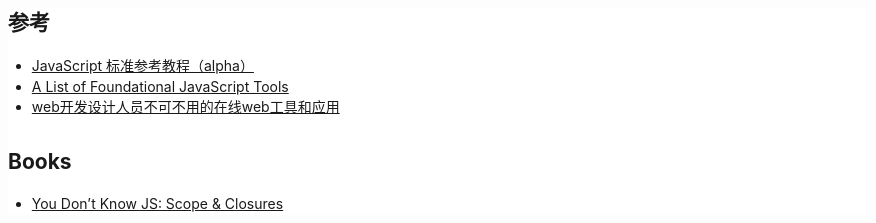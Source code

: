 ## 参考

- [JavaScript 标准参考教程（alpha）](http://javascript.ruanyifeng.com/#advanced)
- [A List of Foundational JavaScript Tools](https://www.codefellows.org/blogs/complete-list-of-javascript-tools)
- [web开发设计人员不可不用的在线web工具和应用](http://www.qianduan.net/web-development-and-design-staff-can-not-be-without-online-web-tools-and-applications.html)

## Books

- [You Don’t Know JS: Scope & Closures](http://www.salttiger.com/you-dont-know-js-scope-and-closures/)